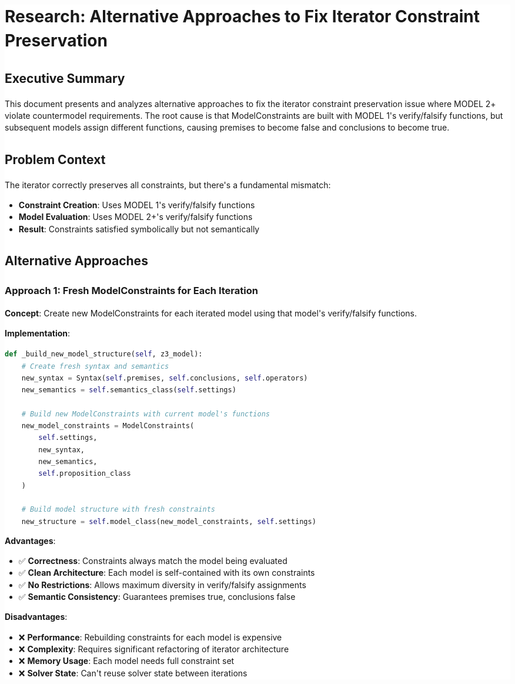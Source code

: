 # Research: Alternative Approaches to Fix Iterator Constraint Preservation

## Executive Summary

This document presents and analyzes alternative approaches to fix the iterator constraint preservation issue where MODEL 2+ violate countermodel requirements. The root cause is that ModelConstraints are built with MODEL 1's verify/falsify functions, but subsequent models assign different functions, causing premises to become false and conclusions to become true.

## Problem Context

The iterator correctly preserves all constraints, but there's a fundamental mismatch:
- **Constraint Creation**: Uses MODEL 1's verify/falsify functions
- **Model Evaluation**: Uses MODEL 2+'s verify/falsify functions
- **Result**: Constraints satisfied symbolically but not semantically

## Alternative Approaches

### Approach 1: Fresh ModelConstraints for Each Iteration

**Concept**: Create new ModelConstraints for each iterated model using that model's verify/falsify functions.

**Implementation**:
```python
def _build_new_model_structure(self, z3_model):
    # Create fresh syntax and semantics
    new_syntax = Syntax(self.premises, self.conclusions, self.operators)
    new_semantics = self.semantics_class(self.settings)
    
    # Build new ModelConstraints with current model's functions
    new_model_constraints = ModelConstraints(
        self.settings,
        new_syntax,
        new_semantics,
        self.proposition_class
    )
    
    # Build model structure with fresh constraints
    new_structure = self.model_class(new_model_constraints, self.settings)
```

**Advantages**:
- ✅ **Correctness**: Constraints always match the model being evaluated
- ✅ **Clean Architecture**: Each model is self-contained with its own constraints
- ✅ **No Restrictions**: Allows maximum diversity in verify/falsify assignments
- ✅ **Semantic Consistency**: Guarantees premises true, conclusions false

**Disadvantages**:
- ❌ **Performance**: Rebuilding constraints for each model is expensive
- ❌ **Complexity**: Requires significant refactoring of iterator architecture
- ❌ **Memory Usage**: Each model needs full constraint set
- ❌ **Solver State**: Can't reuse solver state between iterations
